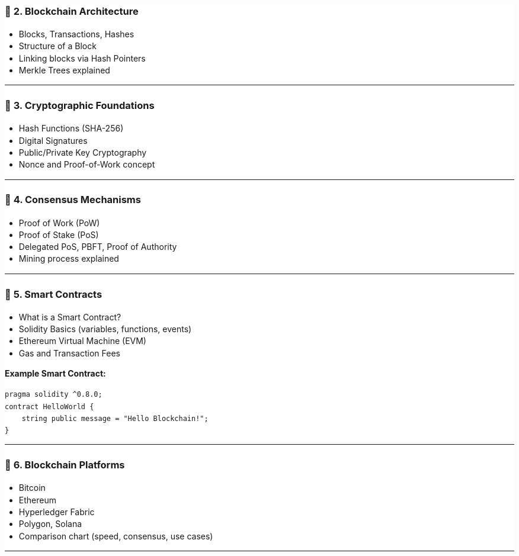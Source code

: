 
### 📗 **2. Blockchain Architecture**

* Blocks, Transactions, Hashes
* Structure of a Block
* Linking blocks via Hash Pointers
* Merkle Trees explained

---

### 📙 **3. Cryptographic Foundations**

* Hash Functions (SHA-256)
* Digital Signatures
* Public/Private Key Cryptography
* Nonce and Proof-of-Work concept

---

### 📒 **4. Consensus Mechanisms**

* Proof of Work (PoW)
* Proof of Stake (PoS)
* Delegated PoS, PBFT, Proof of Authority
* Mining process explained

---

### 📘 **5. Smart Contracts**

* What is a Smart Contract?
* Solidity Basics (variables, functions, events)
* Ethereum Virtual Machine (EVM)
* Gas and Transaction Fees

**Example Smart Contract:**

```solidity
pragma solidity ^0.8.0;
contract HelloWorld {
    string public message = "Hello Blockchain!";
}
```

---

### 📗 **6. Blockchain Platforms**

* Bitcoin
* Ethereum
* Hyperledger Fabric
* Polygon, Solana
* Comparison chart (speed, consensus, use cases)

---
